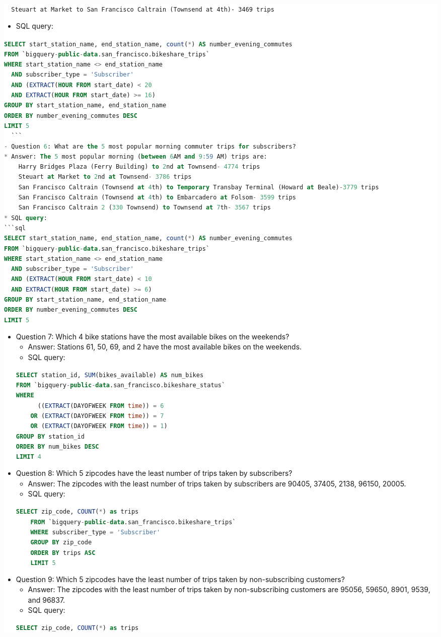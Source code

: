       Steuart at Market to San Francisco Caltrain (Townsend at 4th)- 3469 trips
  * SQL query:
  ```sql
  SELECT start_station_name, end_station_name, count(*) AS number_evening_commutes
  FROM `bigquery-public-data.san_francisco.bikeshare_trips`
  WHERE start_station_name <> end_station_name 
    AND subscriber_type = 'Subscriber'
    AND (EXTRACT(HOUR FROM start_date) < 20
    AND EXTRACT(HOUR FROM start_date) >= 16)
  GROUP BY start_station_name, end_station_name
  ORDER BY number_evening_commutes DESC
  LIMIT 5
    ```
- Question 6: What are the 5 most popular morning commuter trips for subscribers?
  * Answer: The 5 most popular morning (between 6AM and 9:59 AM) trips are:
      Harry Bridges Plaza (Ferry Building) to 2nd at Townsend- 4774 trips
      Steuart at Market to 2nd at Townsend- 3786 trips
      San Francisco Caltrain (Townsend at 4th) to Temporary Transbay Terminal (Howard at Beale)-3779 trips
      San Francisco Caltrain (Townsend at 4th) to Embarcadero at Folsom- 3599 trips
      San Francisco Caltrain 2 (330 Townsend) to Townsend at 7th- 3567 trips
  * SQL query:
  ```sql
  SELECT start_station_name, end_station_name, count(*) AS number_evening_commutes
  FROM `bigquery-public-data.san_francisco.bikeshare_trips`
  WHERE start_station_name <> end_station_name 
    AND subscriber_type = 'Subscriber'
    AND (EXTRACT(HOUR FROM start_date) < 10
    AND EXTRACT(HOUR FROM start_date) >= 6)
  GROUP BY start_station_name, end_station_name
  ORDER BY number_evening_commutes DESC
  LIMIT 5
  ```
- Question 7: Which 4 bike stations have the most available bikes on the weekends?
  * Answer: Stations 61, 50, 69, and 2 have the most available bikes on the weekends.
  * SQL query: 
  ```sql
  SELECT station_id, SUM(bikes_available) AS num_bikes
  FROM `bigquery-public-data.san_francisco.bikeshare_status`
  WHERE 
        ((EXTRACT(DAYOFWEEK FROM time)) = 6 
      OR (EXTRACT(DAYOFWEEK FROM time)) = 7
      OR (EXTRACT(DAYOFWEEK FROM time)) = 1)
  GROUP BY station_id
  ORDER BY num_bikes DESC
  LIMIT 4
  ```
- Question 8: Which 5 zipcodes have the least number of trips taken by subscribers?
  * Answer: The zipcodes with the least number of trips taken by subscribers are 90405, 37405, 2138, 96150, 20005.
  * SQL query:
  ```sql
  SELECT zip_code, COUNT(*) as trips
      FROM `bigquery-public-data.san_francisco.bikeshare_trips`
      WHERE subscriber_type = 'Subscriber'
      GROUP BY zip_code
      ORDER BY trips ASC
      LIMIT 5
  ```
- Question 9: Which 5 zipcodes have the least number of trips taken by non-subscribing customers?
  * Answer: The zipcodes with the least number of trips taken by non-subscribing customers are 95056, 59650, 8901, 9539, and 96837.
  * SQL query:
  ```sql
  SELECT zip_code, COUNT(*) as trips
  ```